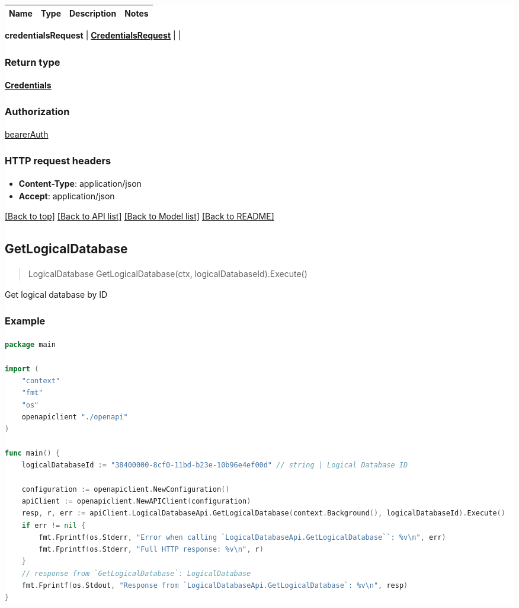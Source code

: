 
Name | Type | Description  | Notes
------------- | ------------- | ------------- | -------------

 **credentialsRequest** | [**CredentialsRequest**](CredentialsRequest.md) |  | 

### Return type

[**Credentials**](Credentials.md)

### Authorization

[bearerAuth](../README.md#bearerAuth)

### HTTP request headers

- **Content-Type**: application/json
- **Accept**: application/json

[[Back to top]](#) [[Back to API list]](../README.md#documentation-for-api-endpoints)
[[Back to Model list]](../README.md#documentation-for-models)
[[Back to README]](../README.md)


## GetLogicalDatabase

> LogicalDatabase GetLogicalDatabase(ctx, logicalDatabaseId).Execute()

Get logical database by ID



### Example

```go
package main

import (
    "context"
    "fmt"
    "os"
    openapiclient "./openapi"
)

func main() {
    logicalDatabaseId := "38400000-8cf0-11bd-b23e-10b96e4ef00d" // string | Logical Database ID

    configuration := openapiclient.NewConfiguration()
    apiClient := openapiclient.NewAPIClient(configuration)
    resp, r, err := apiClient.LogicalDatabaseApi.GetLogicalDatabase(context.Background(), logicalDatabaseId).Execute()
    if err != nil {
        fmt.Fprintf(os.Stderr, "Error when calling `LogicalDatabaseApi.GetLogicalDatabase``: %v\n", err)
        fmt.Fprintf(os.Stderr, "Full HTTP response: %v\n", r)
    }
    // response from `GetLogicalDatabase`: LogicalDatabase
    fmt.Fprintf(os.Stdout, "Response from `LogicalDatabaseApi.GetLogicalDatabase`: %v\n", resp)
}
```
